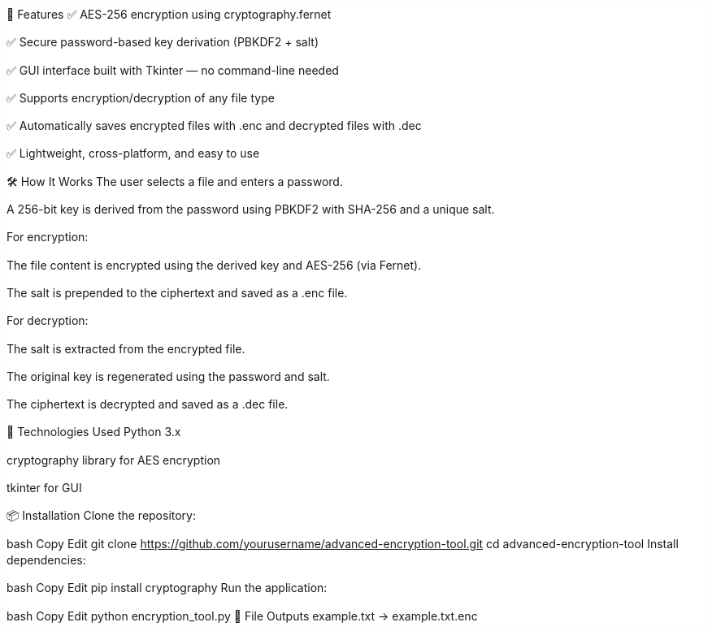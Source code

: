 🚀 Features
✅ AES-256 encryption using cryptography.fernet

✅ Secure password-based key derivation (PBKDF2 + salt)

✅ GUI interface built with Tkinter — no command-line needed

✅ Supports encryption/decryption of any file type

✅ Automatically saves encrypted files with .enc and decrypted files with .dec

✅ Lightweight, cross-platform, and easy to use

🛠️ How It Works
The user selects a file and enters a password.

A 256-bit key is derived from the password using PBKDF2 with SHA-256 and a unique salt.

For encryption:

The file content is encrypted using the derived key and AES-256 (via Fernet).

The salt is prepended to the ciphertext and saved as a .enc file.

For decryption:

The salt is extracted from the encrypted file.

The original key is regenerated using the password and salt.

The ciphertext is decrypted and saved as a .dec file.

🧪 Technologies Used
Python 3.x

cryptography library for AES encryption

tkinter for GUI

📦 Installation
Clone the repository:

bash
Copy
Edit
git clone https://github.com/yourusername/advanced-encryption-tool.git
cd advanced-encryption-tool
Install dependencies:

bash
Copy
Edit
pip install cryptography
Run the application:

bash
Copy
Edit
python encryption_tool.py
📁 File Outputs
example.txt → example.txt.enc
